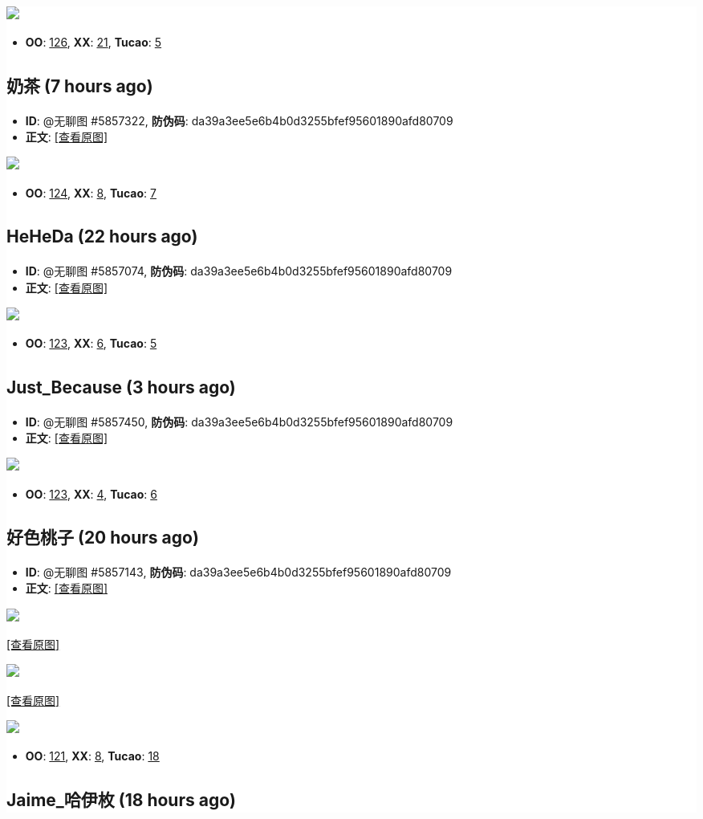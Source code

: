 ![](https://img.toto.im/mw600/008HL3Tkly1hytc8a6jvsj30mj0t7gnz.jpg)
- **OO**: [126](https://jandan.net/t/5857401#tucao-like), **XX**: [21](https://jandan.net/t/5857401#tucao-unlike), **Tucao**: [5](https://jandan.net/t/5857401#tucao-list)

## 奶茶 (7 hours ago) 

- **ID**: @无聊图 #5857322, **防伪码**: da39a3ee5e6b4b0d3255bfef95601890afd80709
- **正文**: [[查看原图]](//img.toto.im/large/88848647gy1hyt7g789t1j20m80vywun.jpg)  

![](https://img.toto.im/mw600/88848647gy1hyt7g789t1j20m80vywun.jpg)
- **OO**: [124](https://jandan.net/t/5857322#tucao-like), **XX**: [8](https://jandan.net/t/5857322#tucao-unlike), **Tucao**: [7](https://jandan.net/t/5857322#tucao-list)

## HeHeDa (22 hours ago) 

- **ID**: @无聊图 #5857074, **防伪码**: da39a3ee5e6b4b0d3255bfef95601890afd80709
- **正文**: [[查看原图]](//img.toto.im/large/008HL3Tkly1hysg0uw5ouj30fa0ejjv9.jpg)  

![](https://img.toto.im/mw600/008HL3Tkly1hysg0uw5ouj30fa0ejjv9.jpg)
- **OO**: [123](https://jandan.net/t/5857074#tucao-like), **XX**: [6](https://jandan.net/t/5857074#tucao-unlike), **Tucao**: [5](https://jandan.net/t/5857074#tucao-list)

## Just_Because (3 hours ago) 

- **ID**: @无聊图 #5857450, **防伪码**: da39a3ee5e6b4b0d3255bfef95601890afd80709
- **正文**: [[查看原图]](//img.toto.im/large/008HL3Tkly1hytel9949lj30kj0zjacm.jpg)  

![](https://img.toto.im/mw600/008HL3Tkly1hytel9949lj30kj0zjacm.jpg)
- **OO**: [123](https://jandan.net/t/5857450#tucao-like), **XX**: [4](https://jandan.net/t/5857450#tucao-unlike), **Tucao**: [6](https://jandan.net/t/5857450#tucao-list)

## 好色桃子 (20 hours ago) 

- **ID**: @无聊图 #5857143, **防伪码**: da39a3ee5e6b4b0d3255bfef95601890afd80709
- **正文**: [[查看原图]](//img.toto.im/large/001X45xdgy1hyroptgxp2j60zu17u13302.jpg)  

![](https://img.toto.im/mw600/001X45xdgy1hyroptgxp2j60zu17u13302.jpg)  


[[查看原图]](//img.toto.im/large/001X45xdgy1hyrorgxtrlj60zu1avn8602.jpg)  

![](https://img.toto.im/mw600/001X45xdgy1hyrorgxtrlj60zu1avn8602.jpg)  


[[查看原图]](//img.toto.im/large/001X45xdgy1hyrouqfl4yj60zu1g849q02.jpg)  

![](https://img.toto.im/mw600/001X45xdgy1hyrouqfl4yj60zu1g849q02.jpg)
- **OO**: [121](https://jandan.net/t/5857143#tucao-like), **XX**: [8](https://jandan.net/t/5857143#tucao-unlike), **Tucao**: [18](https://jandan.net/t/5857143#tucao-list)

## Jaime_哈伊枚 (18 hours ago) 
